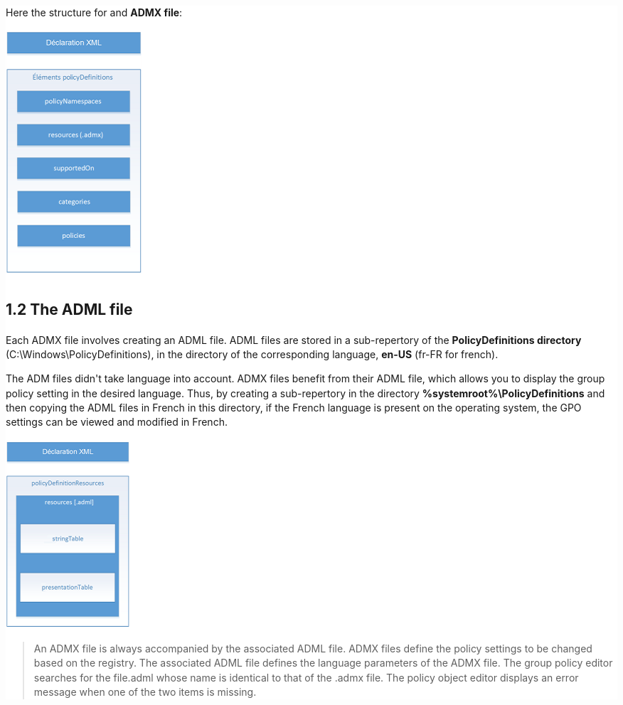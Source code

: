 Here the structure for and **ADMX file**:

![Auhtors_img](/img/GPOp2.png)


## 1.2	The ADML file 

Each ADMX file involves creating an ADML file. ADML files are stored in a sub-repertory of the **PolicyDefinitions directory** (C:\Windows\PolicyDefinitions), in the directory of the corresponding language, **en-US** (fr-FR for french).

The ADM files didn't take language into account. ADMX files benefit from their ADML file, which allows you to display the group policy setting in the desired language. Thus, by creating a sub-repertory in the directory **%systemroot%\PolicyDefinitions** and then copying the ADML files in French in this directory, if the French language is present on the operating system, the GPO settings can be viewed and modified in French.

![Auhtors_img](/img/GPOp3.png)


> An ADMX file is always accompanied by the associated ADML file. ADMX files define the policy settings to be changed based on the registry. The associated ADML file defines the language parameters of the ADMX file.
The group policy editor searches for the file.adml whose name is identical to that of the .admx file. The policy object editor displays an error message when one of the two items is missing.
